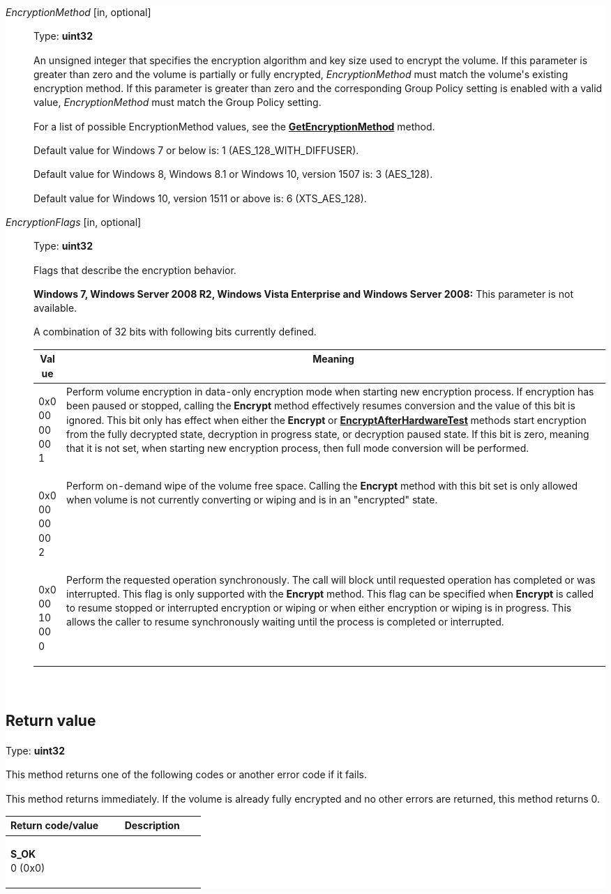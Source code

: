 *EncryptionMethod* \[in, optional\]
</dt> <dd>

Type: **uint32**

An unsigned integer that specifies the encryption algorithm and key size used to encrypt the volume. If this parameter is greater than zero and the volume is partially or fully encrypted, *EncryptionMethod* must match the volume's existing encryption method. If this parameter is greater than zero and the corresponding Group Policy setting is enabled with a valid value, *EncryptionMethod* must match the Group Policy setting.

For a list of possible EncryptionMethod values, see the [**GetEncryptionMethod**](getencryptionmethod-win32-encryptablevolume.md) method.

Default value for Windows 7 or below is: 1 (AES\_128\_WITH\_DIFFUSER).

Default value for Windows 8, Windows 8.1 or Windows 10, version 1507 is: 3 (AES\_128).

Default value for Windows 10, version 1511 or above is: 6 (XTS\_AES\_128).

</dd> <dt>

*EncryptionFlags* \[in, optional\]
</dt> <dd>

Type: **uint32**

Flags that describe the encryption behavior.

**Windows 7, Windows Server 2008 R2, Windows Vista Enterprise and Windows Server 2008:** This parameter is not available.

A combination of 32 bits with following bits currently defined.



| Value                                                                                  | Meaning                                                                                                                                                                                                                                                                                                                                                                                                                                                                                                                                                                                                                                                   |
|----------------------------------------------------------------------------------------|-----------------------------------------------------------------------------------------------------------------------------------------------------------------------------------------------------------------------------------------------------------------------------------------------------------------------------------------------------------------------------------------------------------------------------------------------------------------------------------------------------------------------------------------------------------------------------------------------------------------------------------------------------------|
| <dl> <dt>0x00000001</dt> </dl>  | Perform volume encryption in data-only encryption mode when starting new encryption process. If encryption has been paused or stopped, calling the **Encrypt** method effectively resumes conversion and the value of this bit is ignored. This bit only has effect when either the **Encrypt** or [**EncryptAfterHardwareTest**](encryptafterhardwaretest-win32-encryptablevolume.md) methods start encryption from the fully decrypted state, decryption in progress state, or decryption paused state. If this bit is zero, meaning that it is not set, when starting new encryption process, then full mode conversion will be performed.<br/> |
| <dl> <dt>0x00000002</dt> </dl>  | Perform on-demand wipe of the volume free space. Calling the **Encrypt** method with this bit set is only allowed when volume is not currently converting or wiping and is in an "encrypted" state.<br/>                                                                                                                                                                                                                                                                                                                                                                                                                                            |
| <dl> <dt>0x00010000 </dt> </dl> | Perform the requested operation synchronously. The call will block until requested operation has completed or was interrupted. This flag is only supported with the **Encrypt** method. This flag can be specified when **Encrypt** is called to resume stopped or interrupted encryption or wiping or when either encryption or wiping is in progress. This allows the caller to resume synchronously waiting until the process is completed or interrupted.<br/>                                                                                                                                                                                  |



 

</dd> </dl>

## Return value

Type: **uint32**

This method returns one of the following codes or another error code if it fails.

This method returns immediately. If the volume is already fully encrypted and no other errors are returned, this method returns 0.



<table>
<colgroup>
<col style="width: 50%" />
<col style="width: 50%" />
</colgroup>
<thead>
<tr class="header">
<th>Return code/value</th>
<th>Description</th>
</tr>
</thead>
<tbody>
<tr class="odd">
<td><dl> <dt><strong>S_OK</strong></dt> <dt>0 (0x0)</dt> </dl></td>